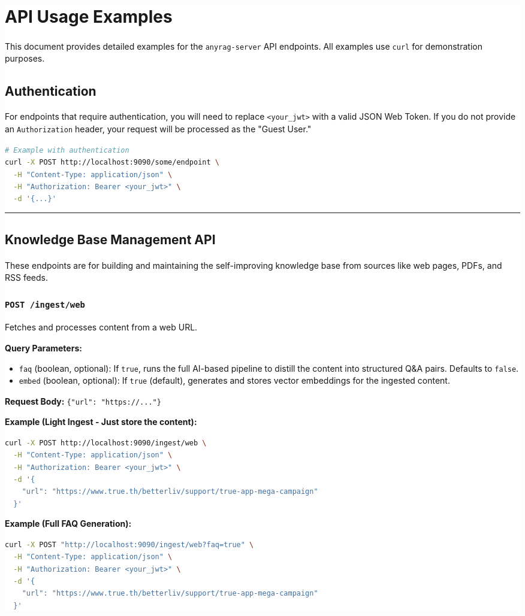 # API Usage Examples

This document provides detailed examples for the `anyrag-server` API endpoints. All examples use `curl` for demonstration purposes.

## Authentication

For endpoints that require authentication, you will need to replace `<your_jwt>` with a valid JSON Web Token. If you do not provide an `Authorization` header, your request will be processed as the "Guest User."

```sh
# Example with authentication
curl -X POST http://localhost:9090/some/endpoint \
  -H "Content-Type: application/json" \
  -H "Authorization: Bearer <your_jwt>" \
  -d '{...}'
```

---

## Knowledge Base Management API

These endpoints are for building and maintaining the self-improving knowledge base from sources like web pages, PDFs, and RSS feeds.

### `POST /ingest/web`

Fetches and processes content from a web URL.

**Query Parameters:**
- `faq` (boolean, optional): If `true`, runs the full AI-based pipeline to distill the content into structured Q&A pairs. Defaults to `false`.
- `embed` (boolean, optional): If `true` (default), generates and stores vector embeddings for the ingested content.

**Request Body:** `{"url": "https://..."}`

**Example (Light Ingest - Just store the content):**
```sh
curl -X POST http://localhost:9090/ingest/web \
  -H "Content-Type: application/json" \
  -H "Authorization: Bearer <your_jwt>" \
  -d '{
    "url": "https://www.true.th/betterliv/support/true-app-mega-campaign"
  }'
```

**Example (Full FAQ Generation):**
```sh
curl -X POST "http://localhost:9090/ingest/web?faq=true" \
  -H "Content-Type: application/json" \
  -H "Authorization: Bearer <your_jwt>" \
  -d '{
    "url": "https://www.true.th/betterliv/support/true-app-mega-campaign"
  }'
```
